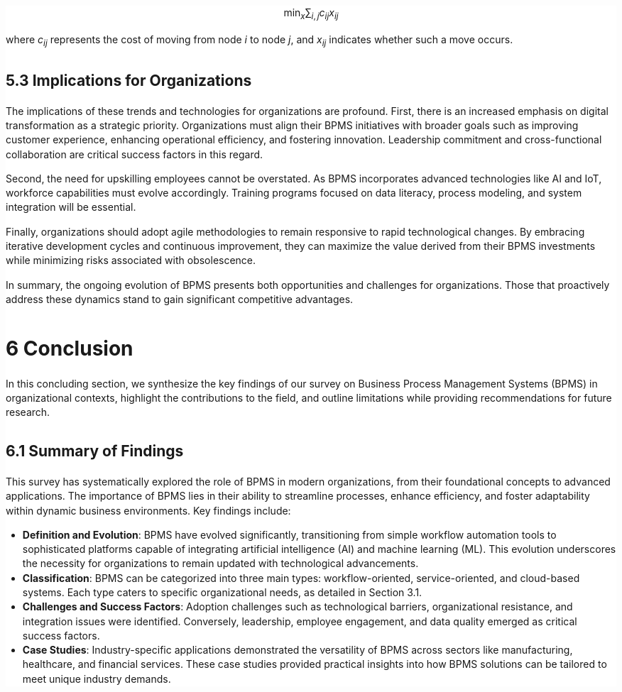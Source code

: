 $$
\min_{x} \sum_{i,j} c_{ij}x_{ij}
$$

where $c_{ij}$ represents the cost of moving from node $i$ to node $j$, and $x_{ij}$ indicates whether such a move occurs.

## 5.3 Implications for Organizations

The implications of these trends and technologies for organizations are profound. First, there is an increased emphasis on digital transformation as a strategic priority. Organizations must align their BPMS initiatives with broader goals such as improving customer experience, enhancing operational efficiency, and fostering innovation. Leadership commitment and cross-functional collaboration are critical success factors in this regard.

Second, the need for upskilling employees cannot be overstated. As BPMS incorporates advanced technologies like AI and IoT, workforce capabilities must evolve accordingly. Training programs focused on data literacy, process modeling, and system integration will be essential.

Finally, organizations should adopt agile methodologies to remain responsive to rapid technological changes. By embracing iterative development cycles and continuous improvement, they can maximize the value derived from their BPMS investments while minimizing risks associated with obsolescence.

In summary, the ongoing evolution of BPMS presents both opportunities and challenges for organizations. Those that proactively address these dynamics stand to gain significant competitive advantages.

# 6 Conclusion

In this concluding section, we synthesize the key findings of our survey on Business Process Management Systems (BPMS) in organizational contexts, highlight the contributions to the field, and outline limitations while providing recommendations for future research.

## 6.1 Summary of Findings

This survey has systematically explored the role of BPMS in modern organizations, from their foundational concepts to advanced applications. The importance of BPMS lies in their ability to streamline processes, enhance efficiency, and foster adaptability within dynamic business environments. Key findings include:

- **Definition and Evolution**: BPMS have evolved significantly, transitioning from simple workflow automation tools to sophisticated platforms capable of integrating artificial intelligence (AI) and machine learning (ML). This evolution underscores the necessity for organizations to remain updated with technological advancements.
- **Classification**: BPMS can be categorized into three main types: workflow-oriented, service-oriented, and cloud-based systems. Each type caters to specific organizational needs, as detailed in Section 3.1.
- **Challenges and Success Factors**: Adoption challenges such as technological barriers, organizational resistance, and integration issues were identified. Conversely, leadership, employee engagement, and data quality emerged as critical success factors.
- **Case Studies**: Industry-specific applications demonstrated the versatility of BPMS across sectors like manufacturing, healthcare, and financial services. These case studies provided practical insights into how BPMS solutions can be tailored to meet unique industry demands.
